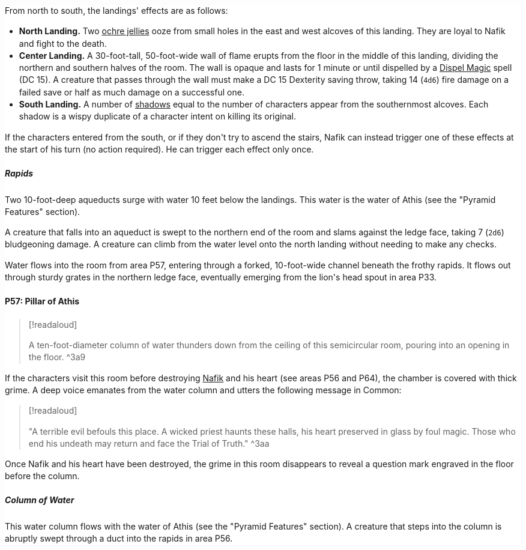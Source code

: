 From north to south, the landings' effects are as follows:

- **North Landing.** Two [ochre jellies](Mechanics/bestiary/ooze/ochre-jelly.md) ooze from small holes in the east and west alcoves of this landing. They are loyal to Nafik and fight to the death.  
- **Center Landing.** A 30-foot-tall, 50-foot-wide wall of flame erupts from the floor in the middle of this landing, dividing the northern and southern halves of the room. The wall is opaque and lasts for 1 minute or until dispelled by a [Dispel Magic](Mechanics/spells/dispel-magic.md) spell (DC 15). A creature that passes through the wall must make a DC 15 Dexterity saving throw, taking 14 (`4d6`) fire damage on a failed save or half as much damage on a successful one.  
- **South Landing.** A number of [shadows](Mechanics/bestiary/undead/shadow.md) equal to the number of characters appear from the southernmost alcoves. Each shadow is a wispy duplicate of a character intent on killing its original.  

If the characters entered from the south, or if they don't try to ascend the stairs, Nafik can instead trigger one of these effects at the start of his turn (no action required). He can trigger each effect only once.

##### Rapids

Two 10-foot-deep aqueducts surge with water 10 feet below the landings. This water is the water of Athis (see the "Pyramid Features" section).

A creature that falls into an aqueduct is swept to the northern end of the room and slams against the ledge face, taking 7 (`2d6`) bludgeoning damage. A creature can climb from the water level onto the north landing without needing to make any checks.

Water flows into the room from area P57, entering through a forked, 10-foot-wide channel beneath the frothy rapids. It flows out through sturdy grates in the northern ledge face, eventually emerging from the lion's head spout in area P33.

#### P57: Pillar of Athis

> [!readaloud] 
> 
> A ten-foot-diameter column of water thunders down from the ceiling of this semicircular room, pouring into an opening in the floor.
^3a9

If the characters visit this room before destroying [Nafik](Mechanics/bestiary/npc/nafik-qftis.md) and his heart (see areas P56 and P64), the chamber is covered with thick grime. A deep voice emanates from the water column and utters the following message in Common:

> [!readaloud] 
> 
> "A terrible evil befouls this place. A wicked priest haunts these halls, his heart preserved in glass by foul magic. Those who end his undeath may return and face the Trial of Truth."
^3aa

Once Nafik and his heart have been destroyed, the grime in this room disappears to reveal a question mark engraved in the floor before the column.

##### Column of Water

This water column flows with the water of Athis (see the "Pyramid Features" section). A creature that steps into the column is abruptly swept through a duct into the rapids in area P56.
